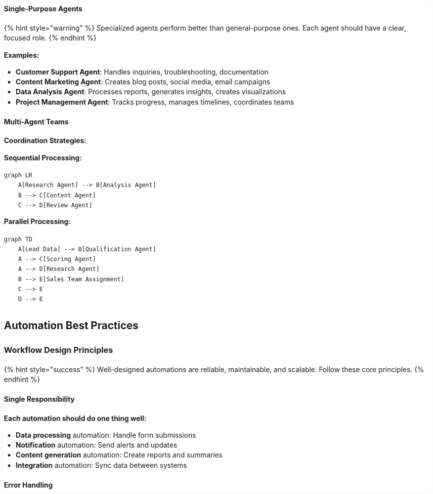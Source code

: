 #### Single-Purpose Agents

{% hint style="warning" %}
Specialized agents perform better than general-purpose ones. Each agent should have a clear, focused role.
{% endhint %}

**Examples:**
- **Customer Support Agent**: Handles inquiries, troubleshooting, documentation
- **Content Marketing Agent**: Creates blog posts, social media, email campaigns
- **Data Analysis Agent**: Processes reports, generates insights, creates visualizations
- **Project Management Agent**: Tracks progress, manages timelines, coordinates teams

#### Multi-Agent Teams

**Coordination Strategies:**

**Sequential Processing:**
```mermaid
graph LR
    A[Research Agent] --> B[Analysis Agent]
    B --> C[Content Agent]
    C --> D[Review Agent]
```

**Parallel Processing:**
```mermaid
graph TD
    A[Lead Data] --> B[Qualification Agent]
    A --> C[Scoring Agent]
    A --> D[Research Agent]
    B --> E[Sales Team Assignment]
    C --> E
    D --> E
```

## Automation Best Practices

### Workflow Design Principles

{% hint style="success" %}
Well-designed automations are reliable, maintainable, and scalable. Follow these core principles.
{% endhint %}

#### Single Responsibility

**Each automation should do one thing well:**
- **Data processing** automation: Handle form submissions
- **Notification** automation: Send alerts and updates
- **Content generation** automation: Create reports and summaries
- **Integration** automation: Sync data between systems

#### Error Handling
